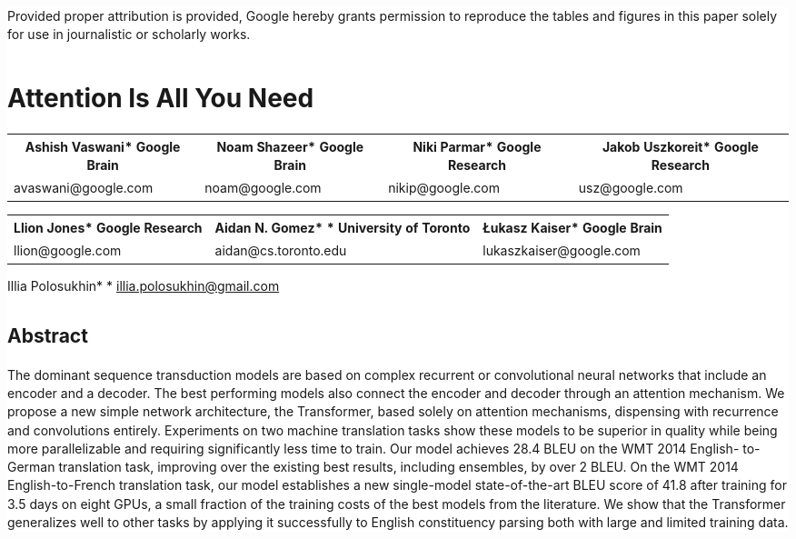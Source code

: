 

Provided proper attribution is provided, Google hereby grants permission to
reproduce the tables and figures in this paper solely for use in journalistic or
scholarly works.


# Attention Is All You Need


<table>
<tr>
<th>Ashish Vaswani* Google Brain</th>
<th>Noam Shazeer* Google Brain</th>
<th>Niki Parmar* Google Research</th>
<th>Jakob Uszkoreit* Google Research</th>
</tr>
<tr>
<td>avaswani@google.com</td>
<td>noam@google.com</td>
<td>nikip@google.com</td>
<td>usz@google.com</td>
</tr>
</table>


<table>
<tr>
<th>Llion Jones* Google Research</th>
<th>Aidan N. Gomez* * University of Toronto</th>
<th>Łukasz Kaiser* Google Brain</th>
</tr>
<tr>
<td>llion@google.com</td>
<td>aidan@cs.toronto.edu</td>
<td>lukaszkaiser@google.com</td>
</tr>
</table>


Illia Polosukhin* *
illia.polosukhin@gmail.com


## Abstract

The dominant sequence transduction models are based on complex recurrent or
convolutional neural networks that include an encoder and a decoder. The best
performing models also connect the encoder and decoder through an attention
mechanism. We propose a new simple network architecture, the Transformer,
based solely on attention mechanisms, dispensing with recurrence and convolutions
entirely. Experiments on two machine translation tasks show these models to
be superior in quality while being more parallelizable and requiring significantly
less time to train. Our model achieves 28.4 BLEU on the WMT 2014 English-
to-German translation task, improving over the existing best results, including
ensembles, by over 2 BLEU. On the WMT 2014 English-to-French translation task,
our model establishes a new single-model state-of-the-art BLEU score of 41.8 after
training for 3.5 days on eight GPUs, a small fraction of the training costs of the
best models from the literature. We show that the Transformer generalizes well to
other tasks by applying it successfully to English constituency parsing both with
large and limited training data.
